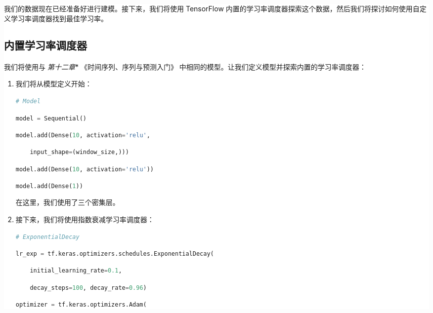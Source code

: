 我们的数据现在已经准备好进行建模。接下来，我们将使用 TensorFlow 内置的学习率调度器探索这个数据，然后我们将探讨如何使用自定义学习率调度器找到最佳学习率。

## 内置学习率调度器

我们将使用与 *第十二章** 《时间序列、序列与预测入门》 中相同的模型。让我们定义模型并探索内置的学习率调度器：

1.  我们将从模型定义开始：

    ```py
    # Model
    ```

    ```py
    model = Sequential()
    ```

    ```py
    model.add(Dense(10, activation='relu',
    ```

    ```py
        input_shape=(window_size,)))
    ```

    ```py
    model.add(Dense(10, activation='relu'))
    ```

    ```py
    model.add(Dense(1))
    ```

    在这里，我们使用了三个密集层。

1.  接下来，我们将使用指数衰减学习率调度器：

    ```py
    # ExponentialDecay
    ```

    ```py
    lr_exp = tf.keras.optimizers.schedules.ExponentialDecay(
    ```

    ```py
        initial_learning_rate=0.1,
    ```

    ```py
        decay_steps=100, decay_rate=0.96)
    ```

    ```py
    optimizer = tf.keras.optimizers.Adam(
    ```
